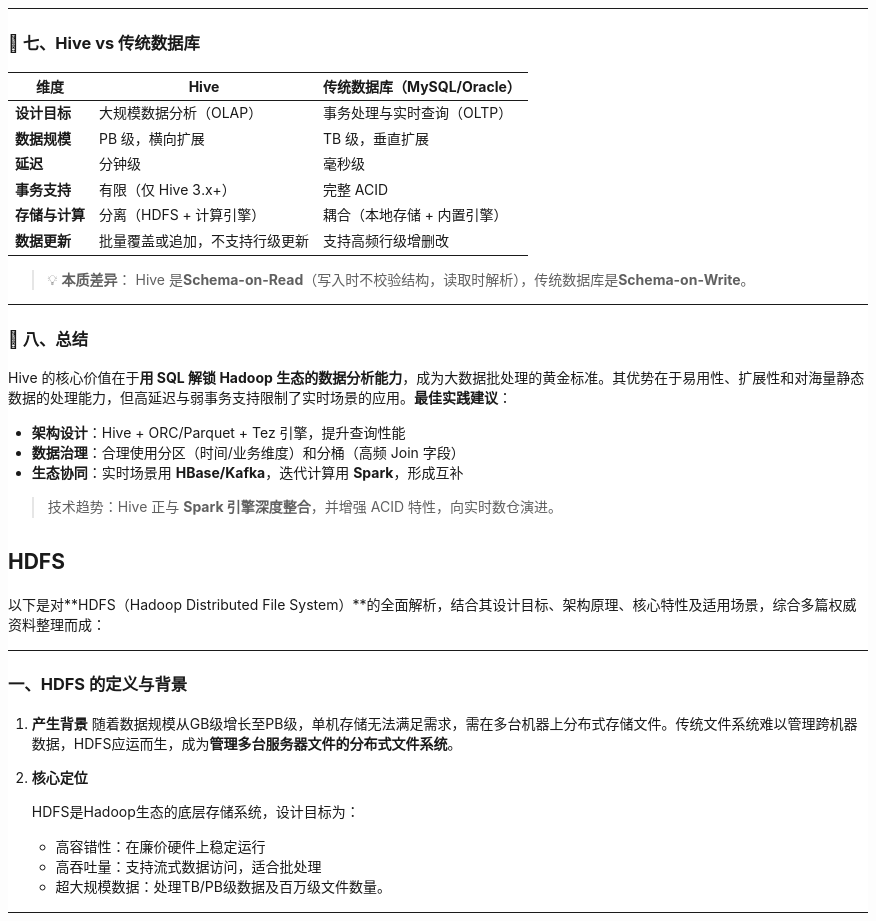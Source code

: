------

### 🔄 **七、Hive vs 传统数据库**

| **维度**       | **Hive**                       | **传统数据库（MySQL/Oracle）** |
| -------------- | ------------------------------ | ------------------------------ |
| **设计目标**   | 大规模数据分析（OLAP）         | 事务处理与实时查询（OLTP）     |
| **数据规模**   | PB 级，横向扩展                | TB 级，垂直扩展                |
| **延迟**       | 分钟级                         | 毫秒级                         |
| **事务支持**   | 有限（仅 Hive 3.x+）           | 完整 ACID                      |
| **存储与计算** | 分离（HDFS + 计算引擎）        | 耦合（本地存储 + 内置引擎）    |
| **数据更新**   | 批量覆盖或追加，不支持行级更新 | 支持高频行级增删改             |

> 💡 **本质差异**：
> Hive 是 ​**Schema-on-Read**​（写入时不校验结构，读取时解析），传统数据库是 ​**Schema-on-Write**。

------

### 💎 **八、总结**

Hive 的核心价值在于**用 SQL 解锁 Hadoop 生态的数据分析能力**，成为大数据批处理的黄金标准。其优势在于易用性、扩展性和对海量静态数据的处理能力，但高延迟与弱事务支持限制了实时场景的应用。
​**最佳实践建议**​：

- **架构设计**：Hive + ORC/Parquet + Tez 引擎，提升查询性能
- **数据治理**：合理使用分区（时间/业务维度）和分桶（高频 Join 字段）
- **生态协同**：实时场景用 **HBase/Kafka**，迭代计算用 **Spark**，形成互补

> 技术趋势：Hive 正与 **Spark 引擎深度整合**，并增强 ACID 特性，向实时数仓演进。

## HDFS

以下是对**HDFS（Hadoop Distributed File System）**的全面解析，结合其设计目标、架构原理、核心特性及适用场景，综合多篇权威资料整理而成：

------

### 一、HDFS 的定义与背景

1. **产生背景**
   随着数据规模从GB级增长至PB级，单机存储无法满足需求，需在多台机器上分布式存储文件。传统文件系统难以管理跨机器数据，HDFS应运而生，成为**管理多台服务器文件的分布式文件系统**。

2. **核心定位**

   HDFS是Hadoop生态的底层存储系统，设计目标为：

   - 高容错性：在廉价硬件上稳定运行
   - 高吞吐量：支持流式数据访问，适合批处理
   - 超大规模数据：处理TB/PB级数据及百万级文件数量。

------
